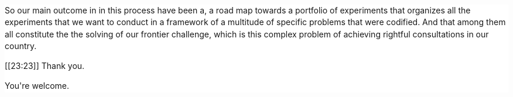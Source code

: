 So our main outcome in in this process have been a, a road map towards a portfolio of experiments that organizes all the experiments that we want to conduct in a framework of a multitude of specific problems that were codified\. And that among them all constitute the the solving of our frontier challenge, which is this complex problem of achieving rightful consultations in our country\.

[[23:23]] Thank you\.

You're welcome\.

